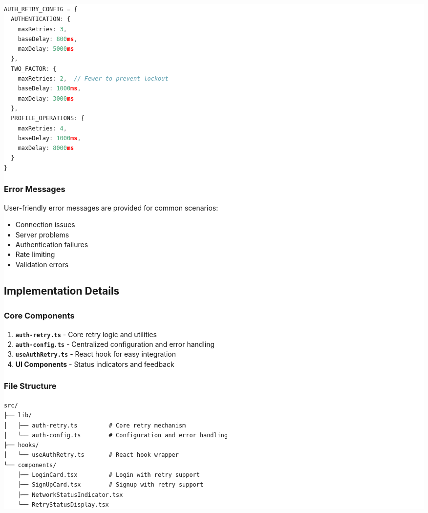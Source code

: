 ```typescript
AUTH_RETRY_CONFIG = {
  AUTHENTICATION: {
    maxRetries: 3,
    baseDelay: 800ms,
    maxDelay: 5000ms
  },
  TWO_FACTOR: {
    maxRetries: 2,  // Fewer to prevent lockout
    baseDelay: 1000ms,
    maxDelay: 3000ms
  },
  PROFILE_OPERATIONS: {
    maxRetries: 4,
    baseDelay: 1000ms,
    maxDelay: 8000ms
  }
}
```

### Error Messages

User-friendly error messages are provided for common scenarios:
- Connection issues
- Server problems
- Authentication failures
- Rate limiting
- Validation errors

## Implementation Details

### Core Components

1. **`auth-retry.ts`** - Core retry logic and utilities
2. **`auth-config.ts`** - Centralized configuration and error handling
3. **`useAuthRetry.ts`** - React hook for easy integration
4. **UI Components** - Status indicators and feedback

### File Structure

```
src/
├── lib/
│   ├── auth-retry.ts         # Core retry mechanism
│   └── auth-config.ts        # Configuration and error handling
├── hooks/
│   └── useAuthRetry.ts       # React hook wrapper
└── components/
    ├── LoginCard.tsx         # Login with retry support
    ├── SignUpCard.tsx        # Signup with retry support
    ├── NetworkStatusIndicator.tsx
    └── RetryStatusDisplay.tsx
```
